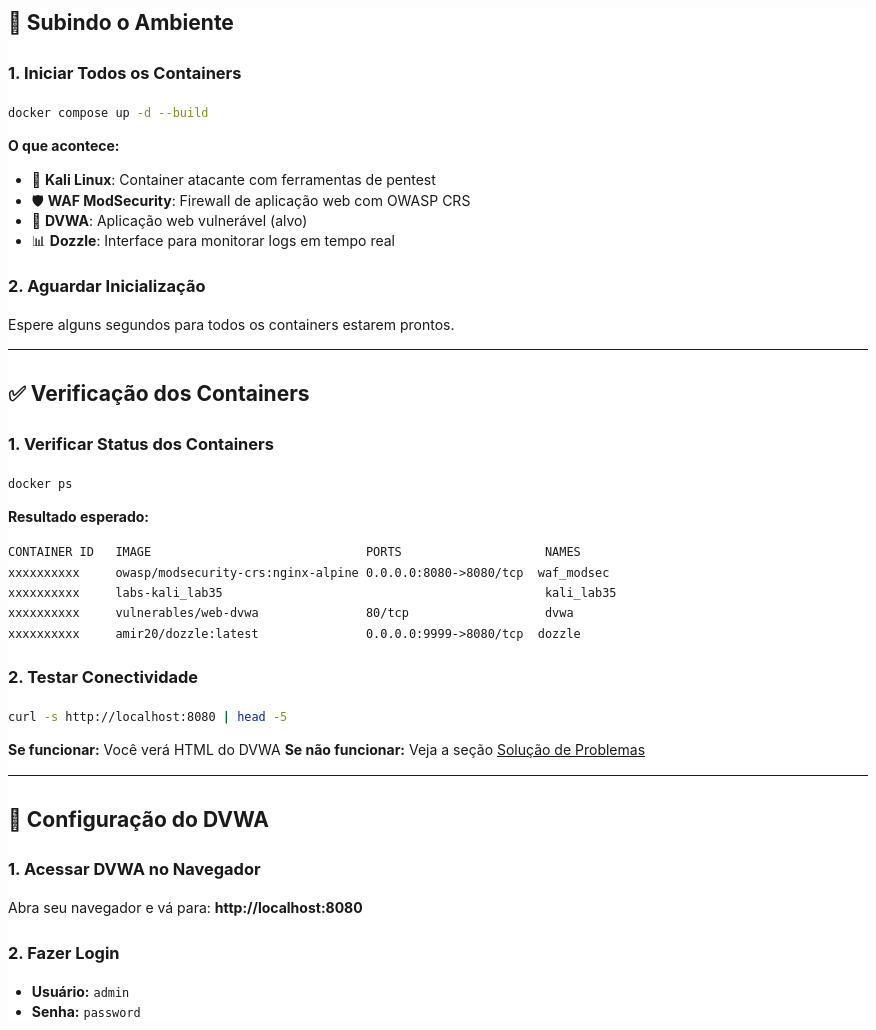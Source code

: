 
## 🚀 Subindo o Ambiente

### 1. Iniciar Todos os Containers
```bash
docker compose up -d --build
```

**O que acontece:**
- 🐧 **Kali Linux**: Container atacante com ferramentas de pentest
- 🛡️ **WAF ModSecurity**: Firewall de aplicação web com OWASP CRS
- 🎯 **DVWA**: Aplicação web vulnerável (alvo)
- 📊 **Dozzle**: Interface para monitorar logs em tempo real

### 2. Aguardar Inicialização
Espere alguns segundos para todos os containers estarem prontos.

---

## ✅ Verificação dos Containers

### 1. Verificar Status dos Containers
```bash
docker ps
```

**Resultado esperado:**
```
CONTAINER ID   IMAGE                              PORTS                    NAMES
xxxxxxxxxx     owasp/modsecurity-crs:nginx-alpine 0.0.0.0:8080->8080/tcp  waf_modsec
xxxxxxxxxx     labs-kali_lab35                                             kali_lab35
xxxxxxxxxx     vulnerables/web-dvwa               80/tcp                   dvwa
xxxxxxxxxx     amir20/dozzle:latest               0.0.0.0:9999->8080/tcp  dozzle
```

### 2. Testar Conectividade
```bash
curl -s http://localhost:8080 | head -5
```

**Se funcionar:** Você verá HTML do DVWA
**Se não funcionar:** Veja a seção [Solução de Problemas](#solução-de-problemas)

---

## 🎯 Configuração do DVWA

### 1. Acessar DVWA no Navegador
Abra seu navegador e vá para: **http://localhost:8080**

### 2. Fazer Login
- **Usuário:** `admin`
- **Senha:** `password`
